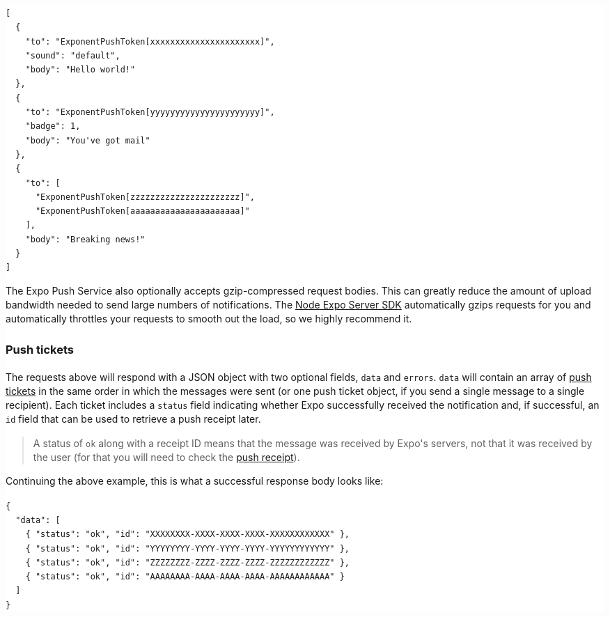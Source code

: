 ```
[
  {
    "to": "ExponentPushToken[xxxxxxxxxxxxxxxxxxxxxx]",
    "sound": "default",
    "body": "Hello world!"
  },
  {
    "to": "ExponentPushToken[yyyyyyyyyyyyyyyyyyyyyy]",
    "badge": 1,
    "body": "You've got mail"
  },
  {
    "to": [
      "ExponentPushToken[zzzzzzzzzzzzzzzzzzzzzz]",
      "ExponentPushToken[aaaaaaaaaaaaaaaaaaaaaa]"
    ],
    "body": "Breaking news!"
  }
]

```

The Expo Push Service also optionally accepts gzip-compressed request bodies. This can greatly reduce the amount of upload bandwidth needed to send large numbers of notifications. The [Node Expo Server SDK](https://github.com/expo/expo-server-sdk-node) automatically gzips requests for you and automatically throttles your requests to smooth out the load, so we highly recommend it.

### Push tickets

The requests above will respond with a JSON object with two optional fields, `data` and `errors`. `data` will contain an array of [push tickets](/push-notifications/sending-notifications#push-ticket-format) in the same order in which the messages were sent (or one push ticket object, if you send a single message to a single recipient). Each ticket includes a `status` field indicating whether Expo successfully received the notification and, if successful, an `id` field that can be used to retrieve a push receipt later.

> A status of `ok` along with a receipt ID means that the message was received by Expo's servers, not that it was received by the user (for that you will need to check the [push receipt](/push-notifications/sending-notifications#push-receipts)).

Continuing the above example, this is what a successful response body looks like:

```
{
  "data": [
    { "status": "ok", "id": "XXXXXXXX-XXXX-XXXX-XXXX-XXXXXXXXXXXX" },
    { "status": "ok", "id": "YYYYYYYY-YYYY-YYYY-YYYY-YYYYYYYYYYYY" },
    { "status": "ok", "id": "ZZZZZZZZ-ZZZZ-ZZZZ-ZZZZ-ZZZZZZZZZZZZ" },
    { "status": "ok", "id": "AAAAAAAA-AAAA-AAAA-AAAA-AAAAAAAAAAAA" }
  ]
}

```
